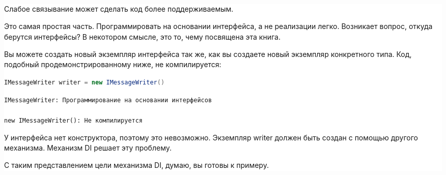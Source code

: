 Слабое связывание может сделать код более поддерживаемым.

Это самая простая часть. Программировать на основании интерфейса, а не реализации легко. Возникает вопрос, откуда берутся интерфейсы? В некотором смысле, это то, чему посвящена эта книга.

Вы можете создать новый экземпляр интерфейса так же, как вы создаете новый экземпляр конкретного типа. Код, подобный продемонстрированному ниже, не компилируется:
```c#
IMessageWriter writer = new IMessageWriter()
```
    IMessageWriter: Программирование на основании интерфейсов

    new IMessageWriter(): Не компилируется

У интерфейса нет конструктора, поэтому это невозможно. Экземпляр writer должен быть создан с помощью другого механизма. Механизм DI решает эту проблему.

С таким представлением цели механизма DI, думаю, вы готовы к примеру.
